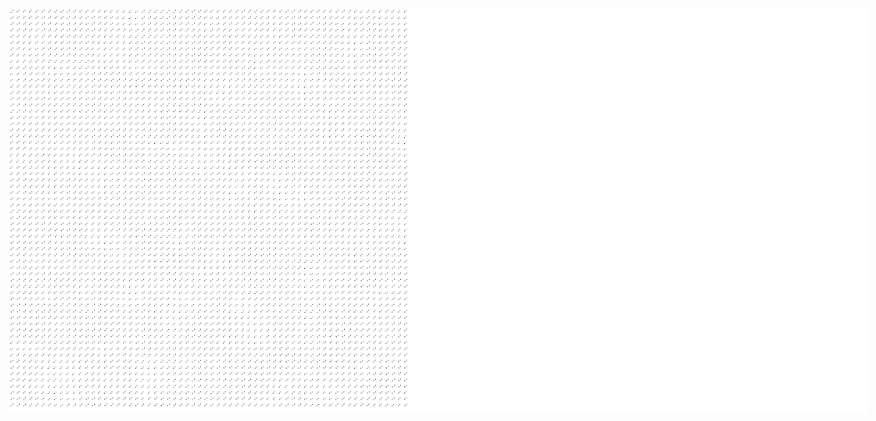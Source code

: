<img src="/visual_outputs/generation_z_spherical_omniglot_dagan_experiment_default_0.png" height="400px" alt="0" >